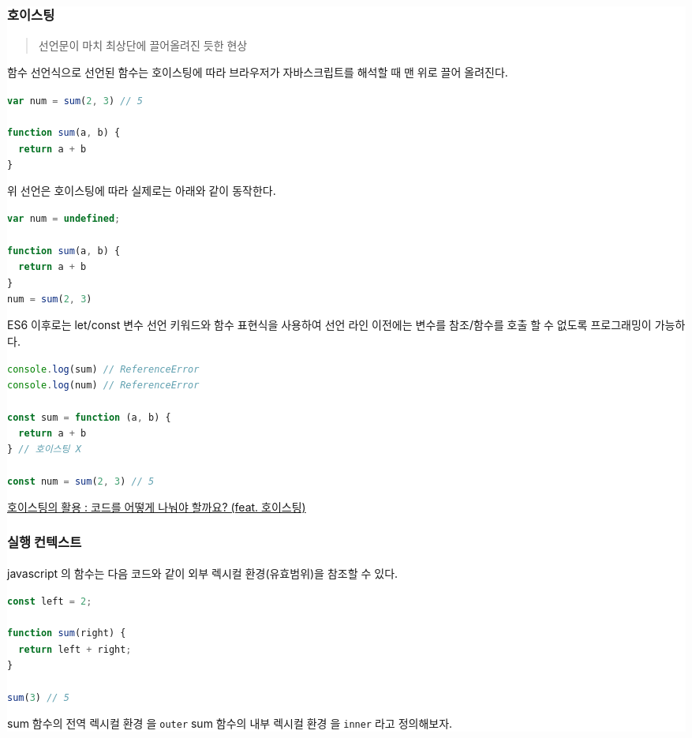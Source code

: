 ### 호이스팅

> 선언문이 마치 최상단에 끌어올려진 듯한 현상

함수 선언식으로 선언된 함수는 호이스팅에 따라
브라우저가 자바스크립트를 해석할 때 맨 위로 끌어 올려진다.

``` javascript
var num = sum(2, 3) // 5

function sum(a, b) {
  return a + b
}
```

위 선언은 호이스팅에 따라 실제로는 아래와 같이 동작한다.

``` javascript
var num = undefined;

function sum(a, b) {
  return a + b
}
num = sum(2, 3)
```

ES6 이후로는 let/const 변수 선언 키워드와 함수 표현식을 사용하여
선언 라인 이전에는 변수를 참조/함수를 호출 할 수 없도록 프로그래밍이 가능하다.

``` javascript
console.log(sum) // ReferenceError
console.log(num) // ReferenceError

const sum = function (a, b) {
  return a + b 
} // 호이스팅 X

const num = sum(2, 3) // 5
```

[호이스팅의 활용 : 코드를 어떻게 나눠야 할까요? (feat. 호이스팅)](https://www.youtube.com/watch?v=k9uEtsDAuvY)

### 실행 컨텍스트

javascript 의 함수는 다음 코드와 같이 외부 렉시컬 환경(유효범위)을 참조할 수 있다.

``` javascript
const left = 2;

function sum(right) {
  return left + right;
}

sum(3) // 5
```

sum 함수의 전역 렉시컬 환경 을 `outer`
sum 함수의 내부 렉시컬 환경 을 `inner` 라고 정의해보자.
